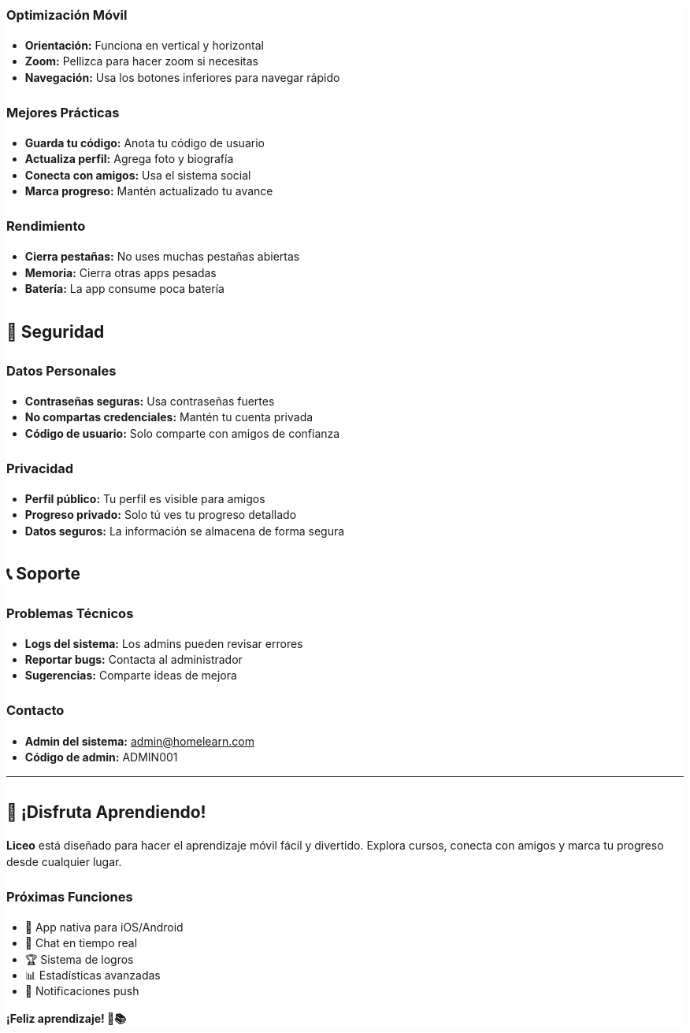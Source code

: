 ### Optimización Móvil
- **Orientación:** Funciona en vertical y horizontal
- **Zoom:** Pellizca para hacer zoom si necesitas
- **Navegación:** Usa los botones inferiores para navegar rápido

### Mejores Prácticas
- **Guarda tu código:** Anota tu código de usuario
- **Actualiza perfil:** Agrega foto y biografía
- **Conecta con amigos:** Usa el sistema social
- **Marca progreso:** Mantén actualizado tu avance

### Rendimiento
- **Cierra pestañas:** No uses muchas pestañas abiertas
- **Memoria:** Cierra otras apps pesadas
- **Batería:** La app consume poca batería

## 🔐 Seguridad

### Datos Personales
- **Contraseñas seguras:** Usa contraseñas fuertes
- **No compartas credenciales:** Mantén tu cuenta privada
- **Código de usuario:** Solo comparte con amigos de confianza

### Privacidad
- **Perfil público:** Tu perfil es visible para amigos
- **Progreso privado:** Solo tú ves tu progreso detallado
- **Datos seguros:** La información se almacena de forma segura

## 📞 Soporte

### Problemas Técnicos
- **Logs del sistema:** Los admins pueden revisar errores
- **Reportar bugs:** Contacta al administrador
- **Sugerencias:** Comparte ideas de mejora

### Contacto
- **Admin del sistema:** admin@homelearn.com
- **Código de admin:** ADMIN001

---

## 🎉 ¡Disfruta Aprendiendo!

**Liceo** está diseñado para hacer el aprendizaje móvil fácil y divertido. Explora cursos, conecta con amigos y marca tu progreso desde cualquier lugar.

### Próximas Funciones
- 📱 App nativa para iOS/Android
- 💬 Chat en tiempo real
- 🏆 Sistema de logros
- 📊 Estadísticas avanzadas
- 🔔 Notificaciones push

**¡Feliz aprendizaje! 🚀📚**
